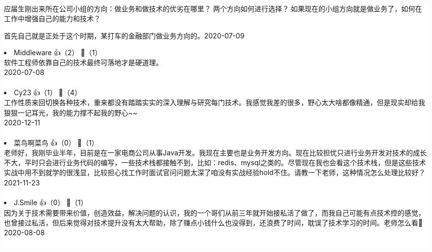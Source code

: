 应届生刚出来所在公司小组的方向：做业务和做技术的优劣在哪里？
两个方向如何进行选择？
如果现在的小组方向就是做业务了，如何在工作中增强自己的能力和技术？

首先自己就是正处于这个时期，某打车的金融部门做业务方向的。</div>2020-07-09</li><br/><li><span>Middleware</span> 👍（2） 💬（1）<div>软件工程师依靠自己的技术最终可落地才是硬道理。</div>2020-07-08</li><br/><li><span>Cy23</span> 👍（1） 💬（4）<div>工作性质来回切换各种技术，重来都没有踏踏实实的深入理解与研究每门技术。我感觉我差的很多，野心太大啥都像精通，但是现实却给我狠狠一记耳光，我的能力撑不起我的野心~~</div>2020-12-11</li><br/><li><span>菜鸟啊菜鸟</span> 👍（0） 💬（1）<div>老师好，我刚毕业半年，目前是在一家电商公司从事Java开发。我现在主要也是业务开发方向。现在比较担忧只进行业务开发对技术的成长不大，平时只会进行业务代码的编写，一些技术栈都接触不到，比如：redis、mysql之类的。尽管现在我也会看这个技术栈，但是这些技术实战中用不到就学的很浅显，比较担心找工作时面试官问问题太深了咱没有实战经验hold不住。请教一下老师，这种情况怎么处理比较好？</div>2021-11-23</li><br/><li><span>J.Smile</span> 👍（0） 💬（1）<div>因为关于技术需要带来价值，创造效益，解决问题的认识，我的一个哥们从前三年就开始接私活了做了，而我自己可能有点技术控的感觉，也曾接过私活，但后来觉得对技术提升没有太大帮助，除了赚点小钱什么也没得到，还浪费了时间，耽误了技术学习的时间。老师怎么看👀</div>2020-08-08</li><br/>
</ul>